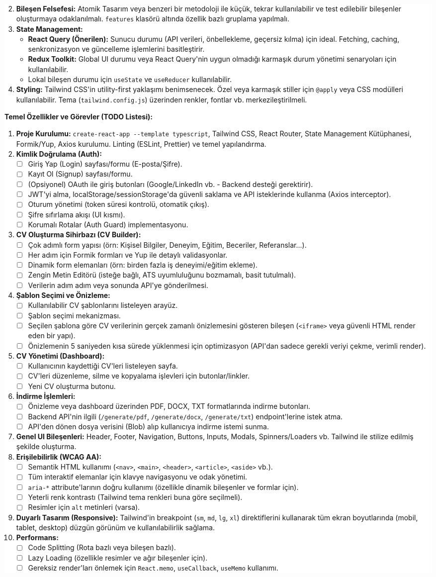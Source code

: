 2. **Bileşen Felsefesi:** Atomik Tasarım veya benzeri bir metodoloji ile küçük, tekrar kullanılabilir ve test edilebilir bileşenler oluşturmaya odaklanılmalı. `features` klasörü altında özellik bazlı gruplama yapılmalı.
3. **State Management:**
    - **React Query (Önerilen):** Sunucu durumu (API verileri, önbellekleme, geçersiz kılma) için ideal. Fetching, caching, senkronizasyon ve güncelleme işlemlerini basitleştirir.
    - **Redux Toolkit:** Global UI durumu veya React Query'nin uygun olmadığı karmaşık durum yönetimi senaryoları için kullanılabilir.
    - Lokal bileşen durumu için `useState` ve `useReducer` kullanılabilir.
4. **Styling:** Tailwind CSS'in utility-first yaklaşımı benimsenecek. Özel veya karmaşık stiller için `@apply` veya CSS modülleri kullanılabilir. Tema (`tailwind.config.js`) üzerinden renkler, fontlar vb. merkezileştirilmeli.

**Temel Özellikler ve Görevler (TODO Listesi):**

1. **Proje Kurulumu:** `create-react-app --template typescript`, Tailwind CSS, React Router, State Management Kütüphanesi, Formik/Yup, Axios kurulumu. Linting (ESLint, Prettier) ve temel yapılandırma.
2. **Kimlik Doğrulama (Auth):**
    - [ ] Giriş Yap (Login) sayfası/formu (E-posta/Şifre).
    - [ ] Kayıt Ol (Signup) sayfası/formu.
    - [ ] (Opsiyonel) OAuth ile giriş butonları (Google/LinkedIn vb. - Backend desteği gerektirir).
    - [ ] JWT'yi alma, localStorage/sessionStorage'da güvenli saklama ve API isteklerinde kullanma (Axios interceptor).
    - [ ] Oturum yönetimi (token süresi kontrolü, otomatik çıkış).
    - [ ] Şifre sıfırlama akışı (UI kısmı).
    - [ ] Korumalı Rotalar (Auth Guard) implementasyonu.
3. **CV Oluşturma Sihirbazı (CV Builder):**
    - [ ] Çok adımlı form yapısı (örn: Kişisel Bilgiler, Deneyim, Eğitim, Beceriler, Referanslar...).
    - [ ] Her adım için Formik formları ve Yup ile detaylı validasyonlar.
    - [ ] Dinamik form elemanları (örn: birden fazla iş deneyimi/eğitim ekleme).
    - [ ] Zengin Metin Editörü (isteğe bağlı, ATS uyumluluğunu bozmamalı, basit tutulmalı).
    - [ ] Verilerin adım adım veya sonunda API'ye gönderilmesi.
4. **Şablon Seçimi ve Önizleme:**
    - [ ] Kullanılabilir CV şablonlarını listeleyen arayüz.
    - [ ] Şablon seçimi mekanizması.
    - [ ] Seçilen şablona göre CV verilerinin gerçek zamanlı önizlemesini gösteren bileşen (`<iframe>` veya güvenli HTML render eden bir yapı).
    - [ ] Önizlemenin 5 saniyeden kısa sürede yüklenmesi için optimizasyon (API'dan sadece gerekli veriyi çekme, verimli render).
5. **CV Yönetimi (Dashboard):**
    - [ ] Kullanıcının kaydettiği CV'leri listeleyen sayfa.
    - [ ] CV'leri düzenleme, silme ve kopyalama işlevleri için butonlar/linkler.
    - [ ] Yeni CV oluşturma butonu.
6. **İndirme İşlemleri:**
    - [ ] Önizleme veya dashboard üzerinden PDF, DOCX, TXT formatlarında indirme butonları.
    - [ ] Backend API'nin ilgili (`/generate/pdf`, `/generate/docx`, `/generate/txt`) endpoint'lerine istek atma.
    - [ ] API'den dönen dosya verisini (Blob) alıp kullanıcıya indirme istemi sunma.
7. **Genel UI Bileşenleri:** Header, Footer, Navigation, Buttons, Inputs, Modals, Spinners/Loaders vb. Tailwind ile stilize edilmiş şekilde oluşturma.
8. **Erişilebilirlik (WCAG AA):**
    - [ ] Semantik HTML kullanımı (`<nav>`, `<main>`, `<header>`, `<article>`, `<aside>` vb.).
    - [ ] Tüm interaktif elemanlar için klavye navigasyonu ve odak yönetimi.
    - [ ] `aria-*` attribute'larının doğru kullanımı (özellikle dinamik bileşenler ve formlar için).
    - [ ] Yeterli renk kontrastı (Tailwind tema renkleri buna göre seçilmeli).
    - [ ] Resimler için `alt` metinleri (varsa).
9. **Duyarlı Tasarım (Responsive):** Tailwind'in breakpoint (`sm`, `md`, `lg`, `xl`) direktiflerini kullanarak tüm ekran boyutlarında (mobil, tablet, desktop) düzgün görünüm ve kullanılabilirlik sağlama.
10. **Performans:**
    - [ ] Code Splitting (Rota bazlı veya bileşen bazlı).
    - [ ] Lazy Loading (özellikle resimler ve ağır bileşenler için).
    - [ ] Gereksiz render'ları önlemek için `React.memo`, `useCallback`, `useMemo` kullanımı.